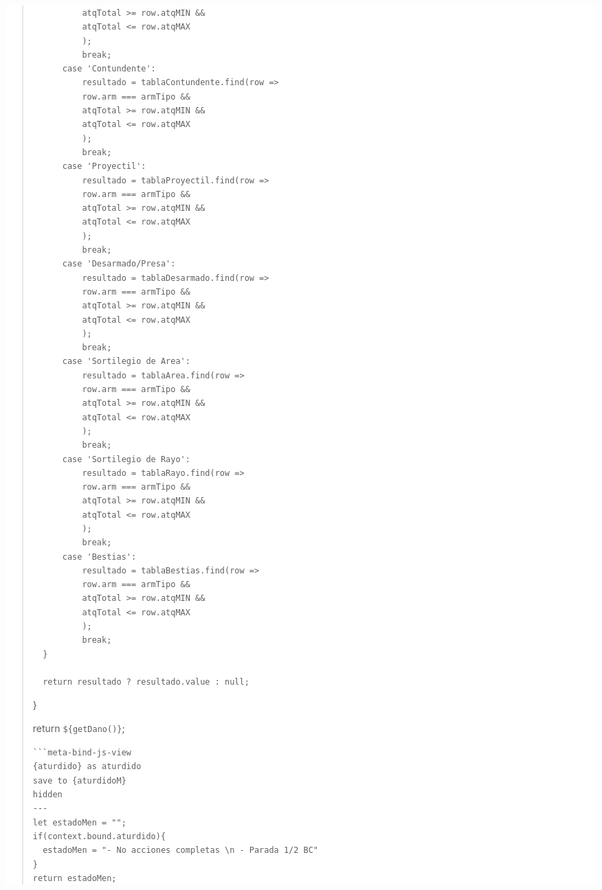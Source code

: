 >				atqTotal >= row.atqMIN &&
>				atqTotal <= row.atqMAX
>				);
>				break;
>			case 'Contundente':
>				resultado = tablaContundente.find(row =>
>				row.arm === armTipo && 
>				atqTotal >= row.atqMIN &&
>				atqTotal <= row.atqMAX
>				);
>				break;
>			case 'Proyectil':
>				resultado = tablaProyectil.find(row =>
>				row.arm === armTipo && 
>				atqTotal >= row.atqMIN &&
>				atqTotal <= row.atqMAX
>				);
>				break;
>			case 'Desarmado/Presa':
>				resultado = tablaDesarmado.find(row =>
>				row.arm === armTipo && 
>				atqTotal >= row.atqMIN &&
>				atqTotal <= row.atqMAX
>				);
>				break;
>			case 'Sortilegio de Area':
>				resultado = tablaArea.find(row =>
>				row.arm === armTipo && 
>				atqTotal >= row.atqMIN &&
>				atqTotal <= row.atqMAX
>				);
>				break;
>			case 'Sortilegio de Rayo':
>				resultado = tablaRayo.find(row =>
>				row.arm === armTipo && 
>				atqTotal >= row.atqMIN &&
>				atqTotal <= row.atqMAX
>				);
>				break;
>			case 'Bestias':
>				resultado = tablaBestias.find(row =>
>				row.arm === armTipo && 
>				atqTotal >= row.atqMIN &&
>				atqTotal <= row.atqMAX
>				);
>				break;
>		}
>		
>		return resultado ? resultado.value : null;
>}
>
>return `${getDano()}`;
>```
>```meta-bind-js-view
>{aturdido} as aturdido
>save to {aturdidoM}
>hidden
>---
>let estadoMen = "";
>if(context.bound.aturdido){
>	estadoMen = "- No acciones completas \n - Parada 1/2 BC"
>}
>return estadoMen;
>```